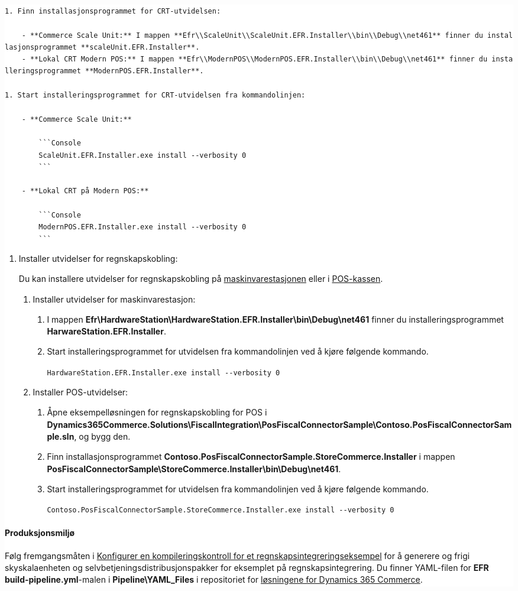     1. Finn installasjonsprogrammet for CRT-utvidelsen:

        - **Commerce Scale Unit:** I mappen **Efr\\ScaleUnit\\ScaleUnit.EFR.Installer\\bin\\Debug\\net461** finner du installasjonsprogrammet **scaleUnit.EFR.Installer**.
        - **Lokal CRT Modern POS:** I mappen **Efr\\ModernPOS\\ModernPOS.EFR.Installer\\bin\\Debug\\net461** finner du installeringsprogrammet **ModernPOS.EFR.Installer**.

    1. Start installeringsprogrammet for CRT-utvidelsen fra kommandolinjen:

        - **Commerce Scale Unit:**

            ```Console
            ScaleUnit.EFR.Installer.exe install --verbosity 0
            ```

        - **Lokal CRT på Modern POS:**

            ```Console
            ModernPOS.EFR.Installer.exe install --verbosity 0
            ```

1. Installer utvidelser for regnskapskobling:

    Du kan installere utvidelser for regnskapskobling på [maskinvarestasjonen](fiscal-integration-for-retail-channel.md#fiscal-registration-is-done-via-a-device-connected-to-the-hardware-station) eller i [POS-kassen](fiscal-integration-for-retail-channel.md#fiscal-registration-is-done-via-a-device-or-service-in-the-local-network).

    1. Installer utvidelser for maskinvarestasjon:

        1. I mappen **Efr\\HardwareStation\\HardwareStation.EFR.Installer\\bin\\Debug\\net461** finner du installeringsprogrammet **HarwareStation.EFR.Installer**.
        1. Start installeringsprogrammet for utvidelsen fra kommandolinjen ved å kjøre følgende kommando.

            ```Console
            HardwareStation.EFR.Installer.exe install --verbosity 0
            ```

    1. Installer POS-utvidelser:

        1. Åpne eksempelløsningen for regnskapskobling for POS i **Dynamics365Commerce.Solutions\\FiscalIntegration\\PosFiscalConnectorSample\\Contoso.PosFiscalConnectorSample.sln**, og bygg den.
        1. Finn installasjonsprogrammet **Contoso.PosFiscalConnectorSample.StoreCommerce.Installer** i mappen **PosFiscalConnectorSample\\StoreCommerce.Installer\\bin\\Debug\\net461**.
        1. Start installeringsprogrammet for utvidelsen fra kommandolinjen ved å kjøre følgende kommando.

            ```Console
            Contoso.PosFiscalConnectorSample.StoreCommerce.Installer.exe install --verbosity 0
            ```

#### <a name="production-environment"></a>Produksjonsmiljø

Følg fremgangsmåten i [Konfigurer en kompileringskontroll for et regnskapsintegreringseksempel](fiscal-integration-sample-build-pipeline.md) for å generere og frigi skyskalaenheten og selvbetjeningsdistribusjonspakker for eksemplet på regnskapsintegrering. Du finner YAML-filen for **EFR build-pipeline.yml**-malen i **Pipeline\\YAML_Files** i repositoriet for [løsningene for Dynamics 365 Commerce](https://github.com/microsoft/Dynamics365Commerce.Solutions).
